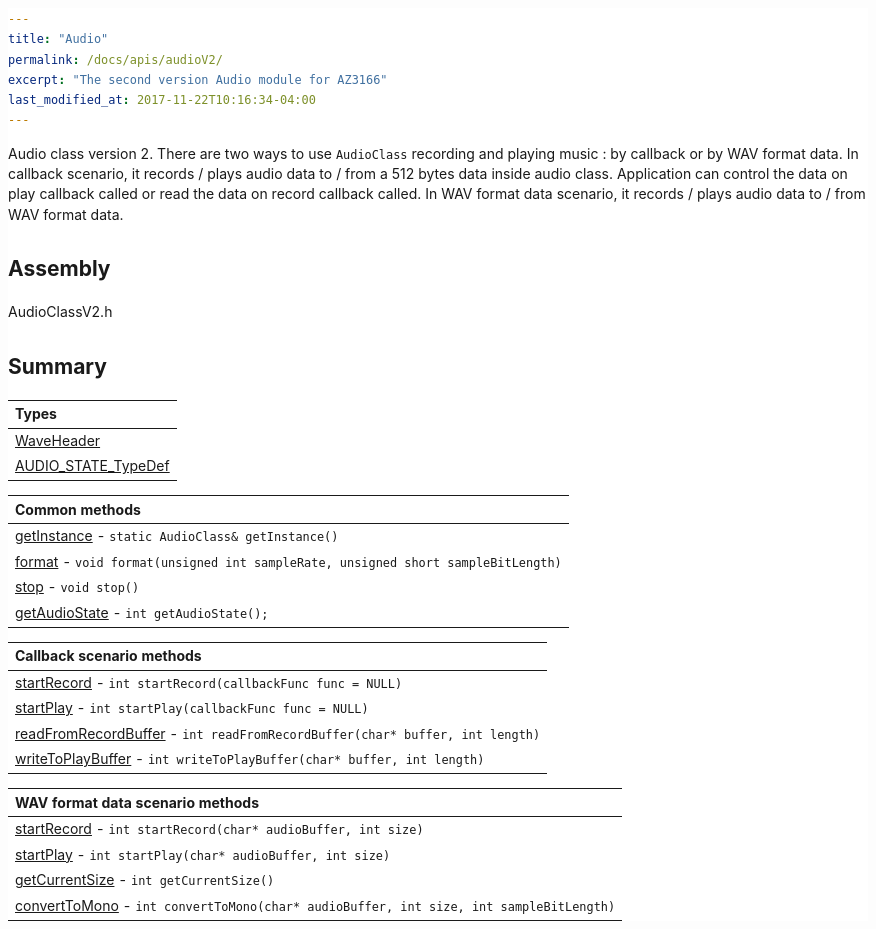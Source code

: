```yaml
---
title: "Audio"
permalink: /docs/apis/audioV2/
excerpt: "The second version Audio module for AZ3166"
last_modified_at: 2017-11-22T10:16:34-04:00
---
```


Audio class version 2. There are two ways to use `AudioClass` recording and playing music : by callback or by WAV format data. In callback scenario, it records / plays audio data to / from a 512 bytes data inside audio class. Application can control the data on play callback called or read the data on record callback called. In WAV format data scenario, it records / plays audio data to / from WAV format data.

## Assembly

AudioClassV2.h

## Summary

| Types |
| :---- |
| [WaveHeader](#waveheader) |
| [AUDIO_STATE_TypeDef](#audio_state_typedef) |


| Common methods |
| :------ |
| [getInstance](#getinstance) - `static AudioClass& getInstance()` |
| [format](#format) - `void format(unsigned int sampleRate, unsigned short sampleBitLength)` |
| [stop](#stop) - `void stop()` |
| [getAudioState](#getaudiostate) - `int getAudioState();` |

| Callback scenario methods |
| :------ |
| [startRecord](#startrecord) - `int startRecord(callbackFunc func = NULL)` |
| [startPlay](#startplay) - `int startPlay(callbackFunc func = NULL)` |
| [readFromRecordBuffer](#readfromrecordbuffer) - `int readFromRecordBuffer(char* buffer, int length)` |
| [writeToPlayBuffer](#writetoplaybuffer) - `int writeToPlayBuffer(char* buffer, int length)` |

| WAV format data scenario methods |
| :------ |
| [startRecord](#startrecord-1) - `int startRecord(char* audioBuffer, int size)` |
| [startPlay](#startplay-1) - `int startPlay(char* audioBuffer, int size)` |
| [getCurrentSize](#getcurrentsize) - `int getCurrentSize()` |
| [convertToMono](#converttomono) - `int convertToMono(char* audioBuffer, int size, int sampleBitLength)` |
